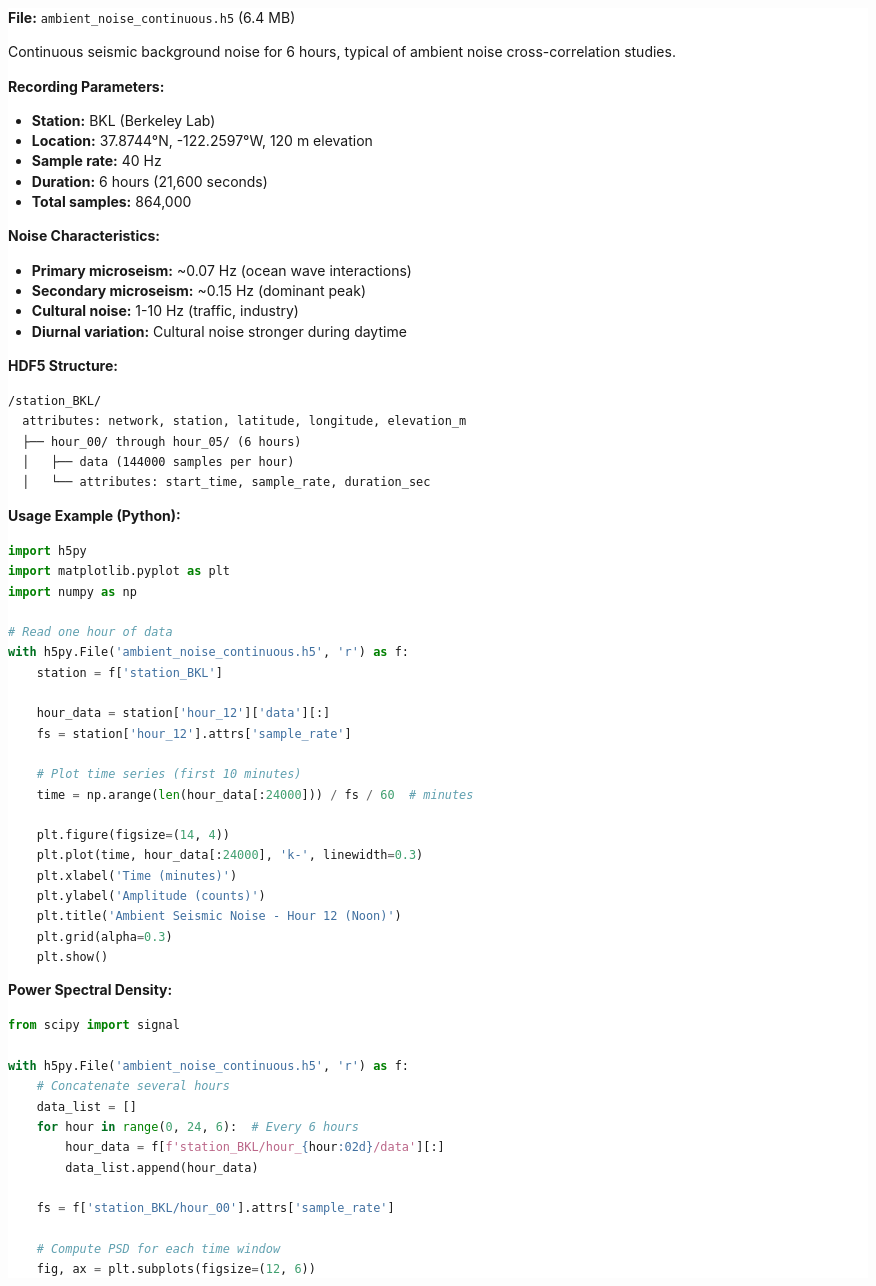 **File:** `ambient_noise_continuous.h5` (6.4 MB)

Continuous seismic background noise for 6 hours, typical of ambient noise cross-correlation studies.

**Recording Parameters:**
- **Station:** BKL (Berkeley Lab)
- **Location:** 37.8744°N, -122.2597°W, 120 m elevation
- **Sample rate:** 40 Hz
- **Duration:** 6 hours (21,600 seconds)
- **Total samples:** 864,000

**Noise Characteristics:**
- **Primary microseism:** ~0.07 Hz (ocean wave interactions)
- **Secondary microseism:** ~0.15 Hz (dominant peak)
- **Cultural noise:** 1-10 Hz (traffic, industry)
- **Diurnal variation:** Cultural noise stronger during daytime

**HDF5 Structure:**
```
/station_BKL/
  attributes: network, station, latitude, longitude, elevation_m
  ├── hour_00/ through hour_05/ (6 hours)
  │   ├── data (144000 samples per hour)
  │   └── attributes: start_time, sample_rate, duration_sec
```

**Usage Example (Python):**
```python
import h5py
import matplotlib.pyplot as plt
import numpy as np

# Read one hour of data
with h5py.File('ambient_noise_continuous.h5', 'r') as f:
    station = f['station_BKL']

    hour_data = station['hour_12']['data'][:]
    fs = station['hour_12'].attrs['sample_rate']

    # Plot time series (first 10 minutes)
    time = np.arange(len(hour_data[:24000])) / fs / 60  # minutes

    plt.figure(figsize=(14, 4))
    plt.plot(time, hour_data[:24000], 'k-', linewidth=0.3)
    plt.xlabel('Time (minutes)')
    plt.ylabel('Amplitude (counts)')
    plt.title('Ambient Seismic Noise - Hour 12 (Noon)')
    plt.grid(alpha=0.3)
    plt.show()
```

**Power Spectral Density:**
```python
from scipy import signal

with h5py.File('ambient_noise_continuous.h5', 'r') as f:
    # Concatenate several hours
    data_list = []
    for hour in range(0, 24, 6):  # Every 6 hours
        hour_data = f[f'station_BKL/hour_{hour:02d}/data'][:]
        data_list.append(hour_data)

    fs = f['station_BKL/hour_00'].attrs['sample_rate']

    # Compute PSD for each time window
    fig, ax = plt.subplots(figsize=(12, 6))
```